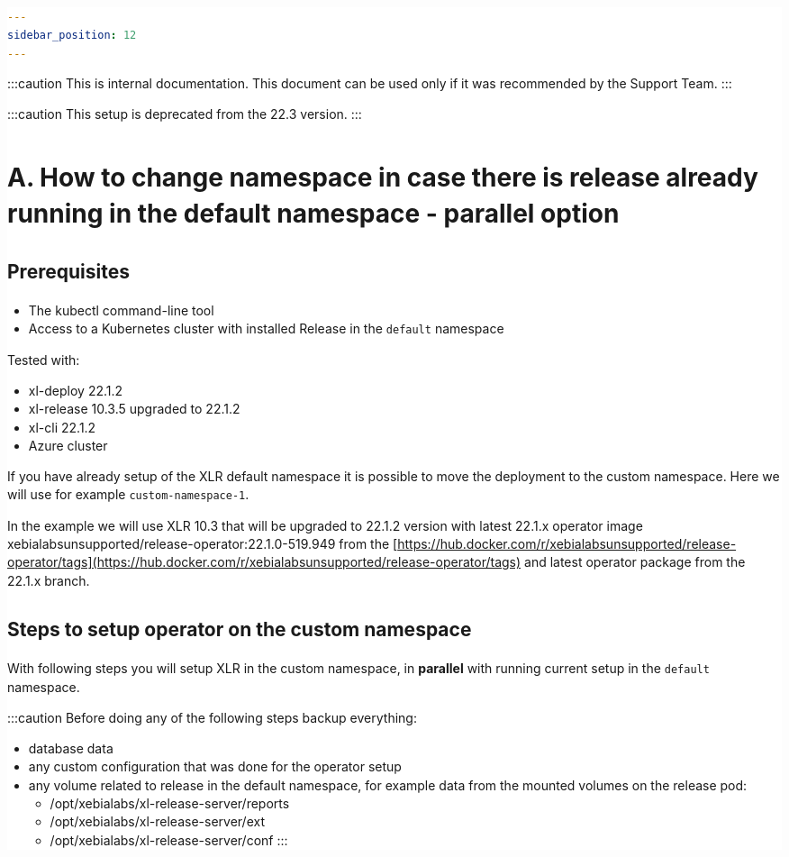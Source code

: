```yaml
---
sidebar_position: 12
---
```


:::caution
This is internal documentation. This document can be used only if it was recommended by the Support Team.
:::

:::caution
This setup is deprecated from the 22.3 version.
:::

# A. How to change namespace in case there is release already running in the default namespace - parallel option

## Prerequisites
- The kubectl command-line tool
- Access to a Kubernetes cluster with installed Release in the `default` namespace

Tested with:
- xl-deploy 22.1.2
- xl-release 10.3.5 upgraded to 22.1.2
- xl-cli 22.1.2
- Azure cluster

If you have already setup of the XLR default namespace it is possible to move the deployment to the custom namespace. Here we will use for example 
`custom-namespace-1`.

In the example we will use XLR 10.3 that will be upgraded to 22.1.2 version with latest 22.1.x operator image xebialabsunsupported/release-operator:22.1.0-519.949 from the
[https://hub.docker.com/r/xebialabsunsupported/release-operator/tags](https://hub.docker.com/r/xebialabsunsupported/release-operator/tags) and latest operator
package from the 22.1.x branch.

## Steps to setup operator on the custom namespace

With following steps you will setup XLR in the custom namespace, in **parallel** with running current setup in the `default` namespace.

:::caution
Before doing any of the following steps backup everything:
- database data
- any custom configuration that was done for the operator setup
- any volume related to release in the default namespace, for example data from the mounted volumes on the release pod:
  - /opt/xebialabs/xl-release-server/reports
  - /opt/xebialabs/xl-release-server/ext
  - /opt/xebialabs/xl-release-server/conf
:::
